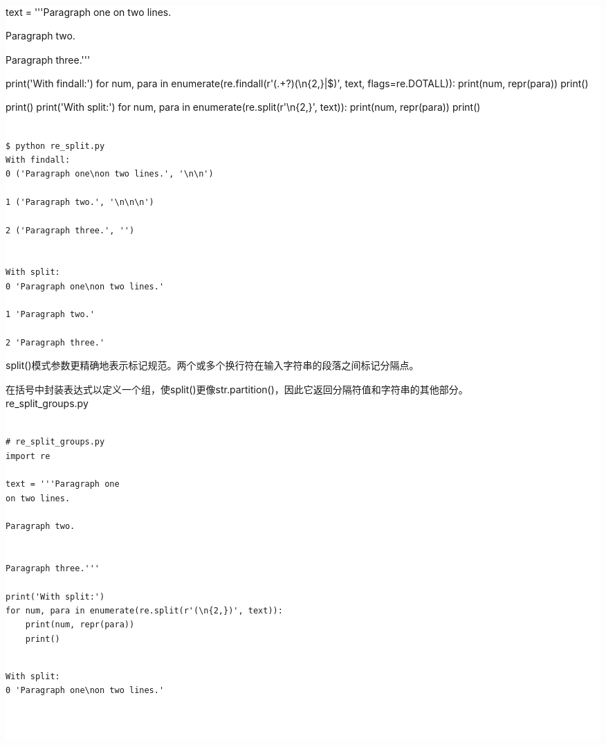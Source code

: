 text = '''Paragraph one
on two lines.

Paragraph two.


Paragraph three.'''

print('With findall:')
for num, para in enumerate(re.findall(r'(.+?)(\n{2,}|$)',
                                      text,
                                      flags=re.DOTALL)):
    print(num, repr(para))
    print()

print()
print('With split:')
for num, para in enumerate(re.split(r'\n{2,}', text)):
    print(num, repr(para))
    print()
</code></pre>
<pre><code>
$ python re_split.py
With findall:
0 ('Paragraph one\non two lines.', '\n\n')

1 ('Paragraph two.', '\n\n\n')

2 ('Paragraph three.', '')


With split:
0 'Paragraph one\non two lines.'

1 'Paragraph two.'

2 'Paragraph three.'
</code></pre>
split()模式参数更精确地表示标记规范。两个或多个换行符在输入字符串的段落之间标记分隔点。

在括号中封装表达式以定义一个组，使split()更像str.partition()，因此它返回分隔符值和字符串的其他部分。<br>
re_split_groups.py
<pre><code>
# re_split_groups.py
import re

text = '''Paragraph one
on two lines.

Paragraph two.


Paragraph three.'''

print('With split:')
for num, para in enumerate(re.split(r'(\n{2,})', text)):
    print(num, repr(para))
    print()
</code></pre>
<pre><code>
With split:
0 'Paragraph one\non two lines.'
